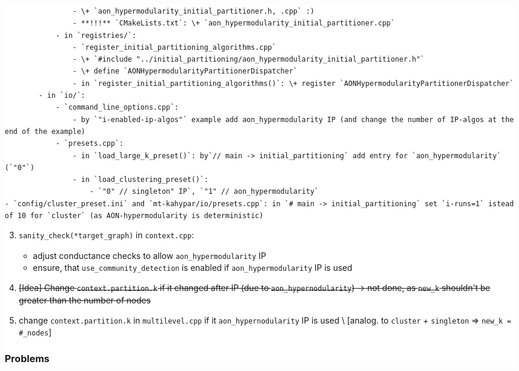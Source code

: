                     - \+ `aon_hypermodularity_initial_partitioner.h, .cpp` :)
                    - **!!!** `CMakeLists.txt`: \+ `aon_hypermodularity_initial_partitioner.cpp`
                - in `registries/`:
                    - `register_initial_partitioning_algorithms.cpp`
                    - \+ `#include "../initial_partitioning/aon_hypermodularity_initial_partitioner.h"`
                    - \+ define `AONHypermodularityPartitionerDispatcher`
                    - in `register_initial_partitioning_algorithms()`: \+ register `AONHypermodularityPartitionerDispatcher`
            - in `io/`:
                - `command_line_options.cpp`: 
                    - by `"i-enabled-ip-algos"` example add aon_hypermodularity IP (and change the number of IP-algos at the end of the example)
                - `presets.cpp`:
                    - in `load_large_k_preset()`: by`// main -> initial_partitioning` add entry for `aon_hypermodularity` (`"0"`) 
                    - in `load_clustering_preset()`: 
                        - `"0" // singleton" IP`, `"1" // aon_hypermodularity`
    - `config/cluster_preset.ini` and `mt-kahypar/io/presets.cpp`: in `# main -> initial_partitioning` set `i-runs=1` istead of 10 for `cluster` (as AON-hypermodularity is deterministic)

3. `sanity_check(*target_graph)` in `context.cpp`:
    - adjust conductance checks to allow `aon_hypermodularity` IP
    - ensure, that `use_community_detection` is enabled if `aon_hypermodularity` IP is used

4. ~~[Idea] Change `context.partition.k` if it changed after IP (due to `aon_hypernodularity`)  &rarr; not done, as `new_k` shouldn't be greater than the number of nodes~~
4. change `context.partition.k` in `multilevel.cpp` if it `aon_hypernodularity` IP is used \ 
[analog. to `cluster` + `singleton` &rArr; `new_k = #_nodes`] 

### Problems